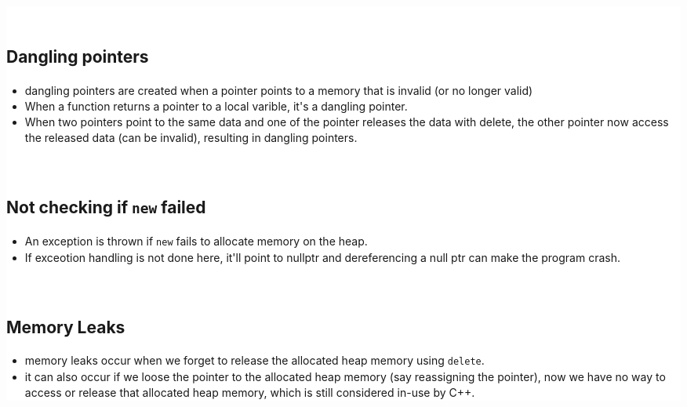 <br>

## Dangling pointers

* dangling pointers are created when a pointer points to a memory that is invalid (or no longer valid)
* When a function returns a pointer to a local varible, it's a dangling pointer.
* When two pointers point to the same data and one of the pointer releases the data with delete, the other pointer now access the released data (can be invalid), resulting in dangling pointers.

<br>

## Not checking if `new` failed

* An exception is thrown if `new` fails to allocate memory on the heap.
* If exceotion handling is not done here, it'll point to nullptr and dereferencing a null ptr can make the program crash.

<br>

## Memory Leaks

* memory leaks occur when we forget to release the allocated heap memory using `delete`.
* it can also occur if we loose the pointer to the allocated heap memory (say reassigning the pointer), now we have no way to access or release that allocated heap memory, which is still considered in-use by C++.
  